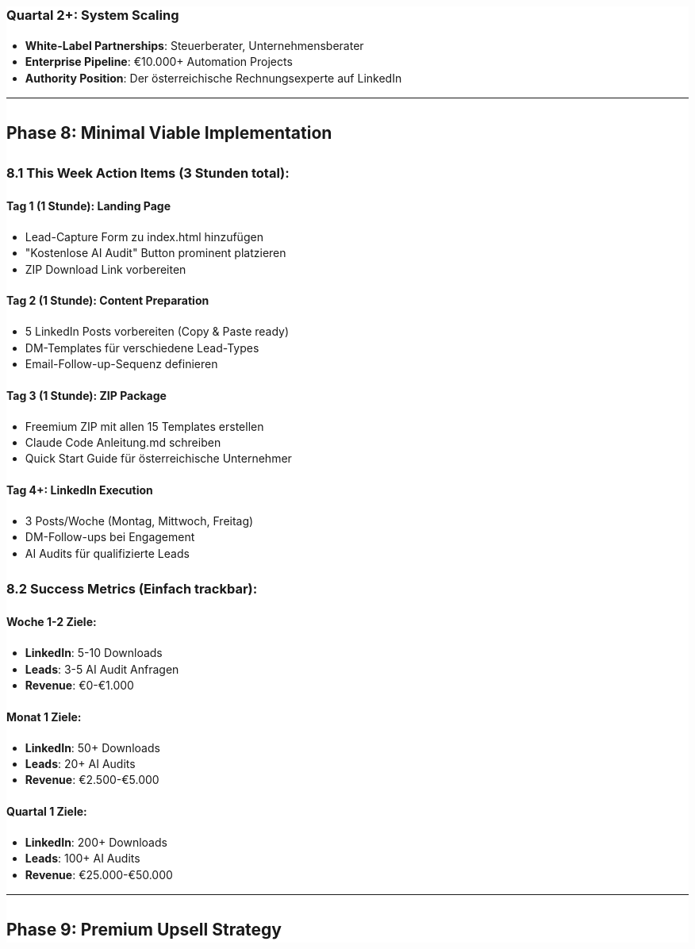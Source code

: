 ### **Quartal 2+: System Scaling**
- **White-Label Partnerships**: Steuerberater, Unternehmensberater
- **Enterprise Pipeline**: €10.000+ Automation Projects
- **Authority Position**: Der österreichische Rechnungsexperte auf LinkedIn

---

## Phase 8: Minimal Viable Implementation

### **8.1 This Week Action Items (3 Stunden total):**

#### **Tag 1 (1 Stunde): Landing Page**
- Lead-Capture Form zu index.html hinzufügen
- "Kostenlose AI Audit" Button prominent platzieren
- ZIP Download Link vorbereiten

#### **Tag 2 (1 Stunde): Content Preparation** 
- 5 LinkedIn Posts vorbereiten (Copy & Paste ready)
- DM-Templates für verschiedene Lead-Types
- Email-Follow-up-Sequenz definieren

#### **Tag 3 (1 Stunde): ZIP Package**
- Freemium ZIP mit allen 15 Templates erstellen
- Claude Code Anleitung.md schreiben
- Quick Start Guide für österreichische Unternehmer

#### **Tag 4+: LinkedIn Execution**
- 3 Posts/Woche (Montag, Mittwoch, Freitag)  
- DM-Follow-ups bei Engagement
- AI Audits für qualifizierte Leads

### **8.2 Success Metrics (Einfach trackbar):**

#### **Woche 1-2 Ziele:**
- **LinkedIn**: 5-10 Downloads
- **Leads**: 3-5 AI Audit Anfragen
- **Revenue**: €0-€1.000

#### **Monat 1 Ziele:**  
- **LinkedIn**: 50+ Downloads
- **Leads**: 20+ AI Audits
- **Revenue**: €2.500-€5.000

#### **Quartal 1 Ziele:**
- **LinkedIn**: 200+ Downloads
- **Leads**: 100+ AI Audits  
- **Revenue**: €25.000-€50.000

---

## Phase 9: Premium Upsell Strategy
